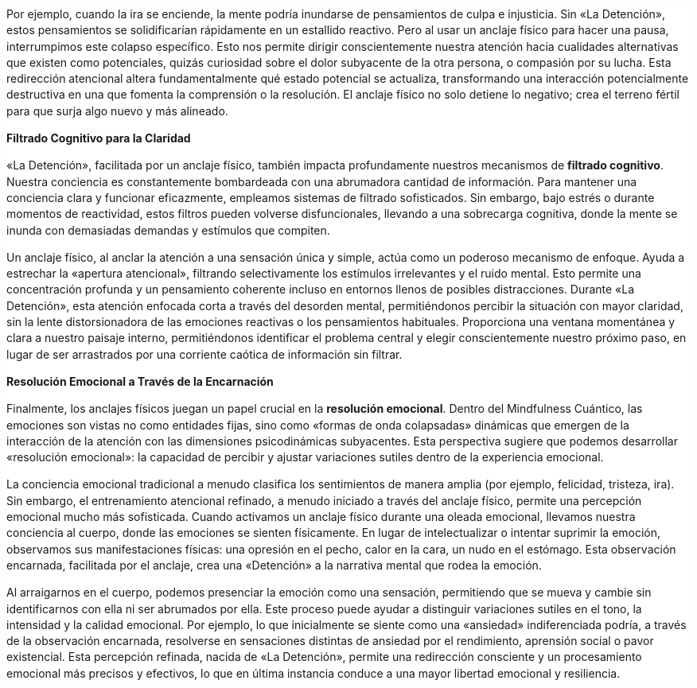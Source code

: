 Por ejemplo, cuando la ira se enciende, la mente podría inundarse de pensamientos de culpa e injusticia. Sin «La Detención», estos pensamientos se solidificarían rápidamente en un estallido reactivo. Pero al usar un anclaje físico para hacer una pausa, interrumpimos este colapso específico. Esto nos permite dirigir conscientemente nuestra atención hacia cualidades alternativas que existen como potenciales, quizás curiosidad sobre el dolor subyacente de la otra persona, o compasión por su lucha. Esta redirección atencional altera fundamentalmente qué estado potencial se actualiza, transformando una interacción potencialmente destructiva en una que fomenta la comprensión o la resolución. El anclaje físico no solo detiene lo negativo; crea el terreno fértil para que surja algo nuevo y más alineado.

**Filtrado Cognitivo para la Claridad**

«La Detención», facilitada por un anclaje físico, también impacta profundamente nuestros mecanismos de **filtrado cognitivo**. Nuestra conciencia es constantemente bombardeada con una abrumadora cantidad de información. Para mantener una conciencia clara y funcionar eficazmente, empleamos sistemas de filtrado sofisticados. Sin embargo, bajo estrés o durante momentos de reactividad, estos filtros pueden volverse disfuncionales, llevando a una sobrecarga cognitiva, donde la mente se inunda con demasiadas demandas y estímulos que compiten.

Un anclaje físico, al anclar la atención a una sensación única y simple, actúa como un poderoso mecanismo de enfoque. Ayuda a estrechar la «apertura atencional», filtrando selectivamente los estímulos irrelevantes y el ruido mental. Esto permite una concentración profunda y un pensamiento coherente incluso en entornos llenos de posibles distracciones. Durante «La Detención», esta atención enfocada corta a través del desorden mental, permitiéndonos percibir la situación con mayor claridad, sin la lente distorsionadora de las emociones reactivas o los pensamientos habituales. Proporciona una ventana momentánea y clara a nuestro paisaje interno, permitiéndonos identificar el problema central y elegir conscientemente nuestro próximo paso, en lugar de ser arrastrados por una corriente caótica de información sin filtrar.

**Resolución Emocional a Través de la Encarnación**

Finalmente, los anclajes físicos juegan un papel crucial en la **resolución emocional**. Dentro del Mindfulness Cuántico, las emociones son vistas no como entidades fijas, sino como «formas de onda colapsadas» dinámicas que emergen de la interacción de la atención con las dimensiones psicodinámicas subyacentes. Esta perspectiva sugiere que podemos desarrollar «resolución emocional»: la capacidad de percibir y ajustar variaciones sutiles dentro de la experiencia emocional.

La conciencia emocional tradicional a menudo clasifica los sentimientos de manera amplia (por ejemplo, felicidad, tristeza, ira). Sin embargo, el entrenamiento atencional refinado, a menudo iniciado a través del anclaje físico, permite una percepción emocional mucho más sofisticada. Cuando activamos un anclaje físico durante una oleada emocional, llevamos nuestra conciencia al cuerpo, donde las emociones se sienten físicamente. En lugar de intelectualizar o intentar suprimir la emoción, observamos sus manifestaciones físicas: una opresión en el pecho, calor en la cara, un nudo en el estómago. Esta observación encarnada, facilitada por el anclaje, crea una «Detención» a la narrativa mental que rodea la emoción.

Al arraigarnos en el cuerpo, podemos presenciar la emoción como una sensación, permitiendo que se mueva y cambie sin identificarnos con ella ni ser abrumados por ella. Este proceso puede ayudar a distinguir variaciones sutiles en el tono, la intensidad y la calidad emocional. Por ejemplo, lo que inicialmente se siente como una «ansiedad» indiferenciada podría, a través de la observación encarnada, resolverse en sensaciones distintas de ansiedad por el rendimiento, aprensión social o pavor existencial. Esta percepción refinada, nacida de «La Detención», permite una redirección consciente y un procesamiento emocional más precisos y efectivos, lo que en última instancia conduce a una mayor libertad emocional y resiliencia.
